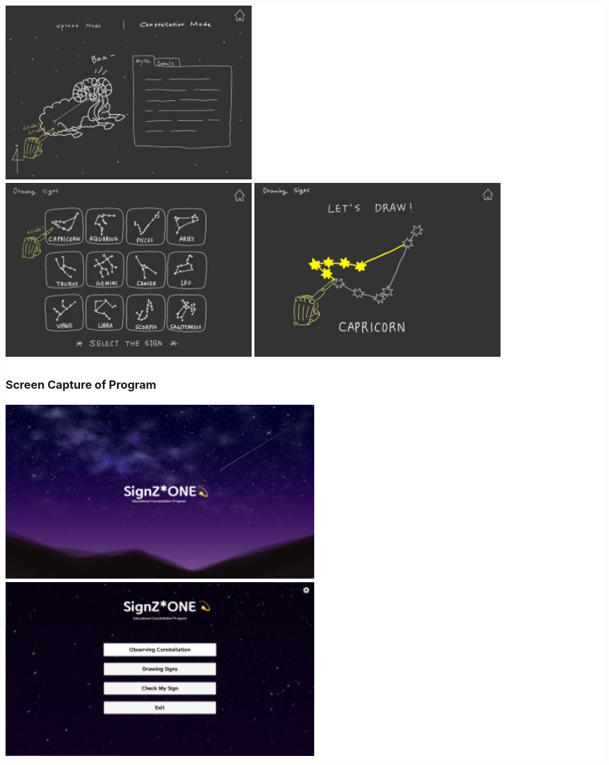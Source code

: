 <img src="img/10.jpg" height="250"><br>
<img src="img/11.jpg" height="250">
<img src="img/12.jpg" height="250">

### Screen Capture of Program
<img src="img/13.png" height="250">
<img src="img/14.png" height="250"><br>